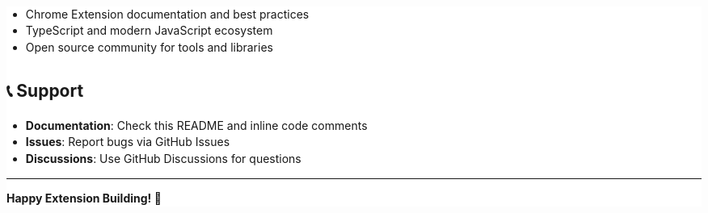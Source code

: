 - Chrome Extension documentation and best practices
- TypeScript and modern JavaScript ecosystem
- Open source community for tools and libraries

## 📞 Support

- **Documentation**: Check this README and inline code comments
- **Issues**: Report bugs via GitHub Issues
- **Discussions**: Use GitHub Discussions for questions

---

**Happy Extension Building! 🚀**